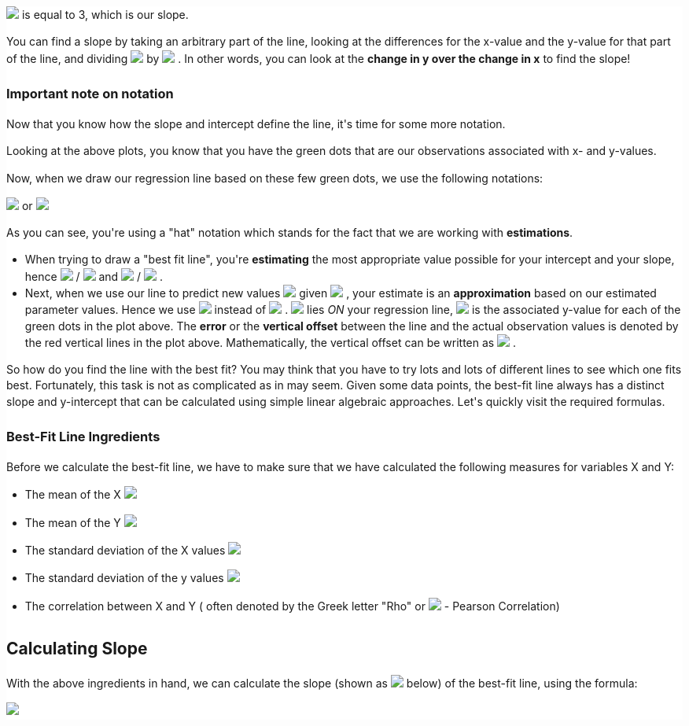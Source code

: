 <img src="https://render.githubusercontent.com/render/math?math=m"> is equal to 3, which is our slope. 

You can find a slope by taking an arbitrary part of the line, looking at the
differences for the x-value and the y-value for that part of the line, and dividing  <img src="https://render.githubusercontent.com/render/math?math=\Delta y"> by  <img src="https://render.githubusercontent.com/render/math?math=\Delta x"> . In other words, you can look at the **change in y over the change in x** to find the slope!

### Important note on notation

Now that you know how the slope and intercept define the line, it's time for some more notation.

Looking at the above plots, you know that you have the green dots that are our observations associated with x- and y-values. 

Now, when we draw our regression line based on these few green dots, we use the following notations:

 <img src="https://render.githubusercontent.com/render/math?math=\hat{y}=\hat m x%2b \hat{c}"> or 
 <img src="https://render.githubusercontent.com/render/math?math=\hat y =  \hat \beta_0%2b \hat \beta_1 x "> 

As you can see, you're using a "hat" notation which stands for the fact that we are working with **estimations**.
- When trying to draw a "best fit line", you're **estimating** the most appropriate value possible for your intercept and your slope, hence  <img src="https://render.githubusercontent.com/render/math?math=\hat{c}"> / <img src="https://render.githubusercontent.com/render/math?math=\hat \beta_0 "> and   <img src="https://render.githubusercontent.com/render/math?math=\hat{m}"> / <img src="https://render.githubusercontent.com/render/math?math=\hat \beta_1 "> .
- Next, when we use our line to predict new values  <img src="https://render.githubusercontent.com/render/math?math=y"> given  <img src="https://render.githubusercontent.com/render/math?math=x"> , your estimate is an **approximation** based on our estimated parameter values. Hence we use  <img src="https://render.githubusercontent.com/render/math?math=\hat y "> instead of  <img src="https://render.githubusercontent.com/render/math?math=y"> .  <img src="https://render.githubusercontent.com/render/math?math=\hat y"> lies _ON_ your regression line,  <img src="https://render.githubusercontent.com/render/math?math=y"> is the associated y-value for each of the green dots in the plot above. The **error** or the **vertical offset** between the line and the actual observation values is denoted by the red vertical lines in the plot above. Mathematically, the vertical offset can be written as  <img src="https://render.githubusercontent.com/render/math?math=\mid \hat y - y\mid"> .

So how do you find the line with the best fit? You may think that you have to try lots and lots of different lines to see which one fits best. Fortunately, this task is not as complicated as in may seem. Given some data points, the best-fit line always has a distinct slope and y-intercept that can be calculated using simple linear algebraic approaches. Let's quickly visit the required formulas.

### Best-Fit Line Ingredients

Before we calculate the best-fit line, we have to make sure that we have calculated the following measures for variables X and Y:

* The mean of the X  <img src="https://render.githubusercontent.com/render/math?math=(\bar{X})"> 

* The mean of the Y  <img src="https://render.githubusercontent.com/render/math?math=(\bar{Y})"> 

* The standard deviation of the X values  <img src="https://render.githubusercontent.com/render/math?math=(S_X)"> 

* The standard deviation of the y values  <img src="https://render.githubusercontent.com/render/math?math=(S_Y)"> 

* The correlation between X and Y ( often denoted by the Greek letter "Rho" or  <img src="https://render.githubusercontent.com/render/math?math=\rho"> - Pearson Correlation)

## Calculating Slope  

With the above ingredients in hand, we can calculate the slope (shown as  <img src="https://render.githubusercontent.com/render/math?math=b"> below) of the best-fit line, using the formula:

 <img src="https://render.githubusercontent.com/render/math?math=\hat m = \rho \frac{S_Y}{S_X}"> 

